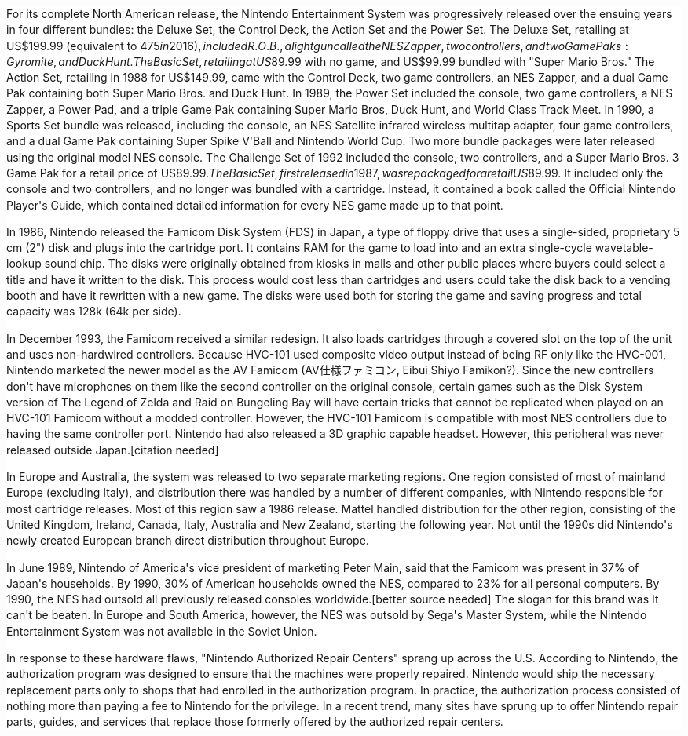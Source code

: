 For its complete North American release, the Nintendo Entertainment System was progressively released over the ensuing years in four different bundles: the Deluxe Set, the Control Deck, the Action Set and the Power Set. The Deluxe Set, retailing at US$199.99 (equivalent to $475 in 2016), included R.O.B., a light gun called the NES Zapper, two controllers, and two Game Paks: Gyromite, and Duck Hunt. The Basic Set, retailing at US$89.99 with no game, and US$99.99 bundled with "Super Mario Bros." The Action Set, retailing in 1988 for US$149.99, came with the Control Deck, two game controllers, an NES Zapper, and a dual Game Pak containing both Super Mario Bros. and Duck Hunt. In 1989, the Power Set included the console, two game controllers, a NES Zapper, a Power Pad, and a triple Game Pak containing Super Mario Bros, Duck Hunt, and World Class Track Meet. In 1990, a Sports Set bundle was released, including the console, an NES Satellite infrared wireless multitap adapter, four game controllers, and a dual Game Pak containing Super Spike V'Ball and Nintendo World Cup. Two more bundle packages were later released using the original model NES console. The Challenge Set of 1992 included the console, two controllers, and a Super Mario Bros. 3 Game Pak for a retail price of US$89.99. The Basic Set, first released in 1987, was repackaged for a retail US$89.99. It included only the console and two controllers, and no longer was bundled with a cartridge. Instead, it contained a book called the Official Nintendo Player's Guide, which contained detailed information for every NES game made up to that point.

In 1986, Nintendo released the Famicom Disk System (FDS) in Japan, a type of floppy drive that uses a single-sided, proprietary 5 cm (2") disk and plugs into the cartridge port. It contains RAM for the game to load into and an extra single-cycle wavetable-lookup sound chip. The disks were originally obtained from kiosks in malls and other public places where buyers could select a title and have it written to the disk. This process would cost less than cartridges and users could take the disk back to a vending booth and have it rewritten with a new game. The disks were used both for storing the game and saving progress and total capacity was 128k (64k per side).

In December 1993, the Famicom received a similar redesign. It also loads cartridges through a covered slot on the top of the unit and uses non-hardwired controllers. Because HVC-101 used composite video output instead of being RF only like the HVC-001, Nintendo marketed the newer model as the AV Famicom (AV仕様ファミコン, Eibui Shiyō Famikon?). Since the new controllers don't have microphones on them like the second controller on the original console, certain games such as the Disk System version of The Legend of Zelda and Raid on Bungeling Bay will have certain tricks that cannot be replicated when played on an HVC-101 Famicom without a modded controller. However, the HVC-101 Famicom is compatible with most NES controllers due to having the same controller port. Nintendo had also released a 3D graphic capable headset. However, this peripheral was never released outside Japan.[citation needed]

In Europe and Australia, the system was released to two separate marketing regions. One region consisted of most of mainland Europe (excluding Italy), and distribution there was handled by a number of different companies, with Nintendo responsible for most cartridge releases. Most of this region saw a 1986 release. Mattel handled distribution for the other region, consisting of the United Kingdom, Ireland, Canada, Italy, Australia and New Zealand, starting the following year. Not until the 1990s did Nintendo's newly created European branch direct distribution throughout Europe.

In June 1989, Nintendo of America's vice president of marketing Peter Main, said that the Famicom was present in 37% of Japan's households. By 1990, 30% of American households owned the NES, compared to 23% for all personal computers. By 1990, the NES had outsold all previously released consoles worldwide.[better source needed] The slogan for this brand was It can't be beaten. In Europe and South America, however, the NES was outsold by Sega's Master System, while the Nintendo Entertainment System was not available in the Soviet Union.

In response to these hardware flaws, "Nintendo Authorized Repair Centers" sprang up across the U.S. According to Nintendo, the authorization program was designed to ensure that the machines were properly repaired. Nintendo would ship the necessary replacement parts only to shops that had enrolled in the authorization program. In practice, the authorization process consisted of nothing more than paying a fee to Nintendo for the privilege. In a recent trend, many sites have sprung up to offer Nintendo repair parts, guides, and services that replace those formerly offered by the authorized repair centers.
